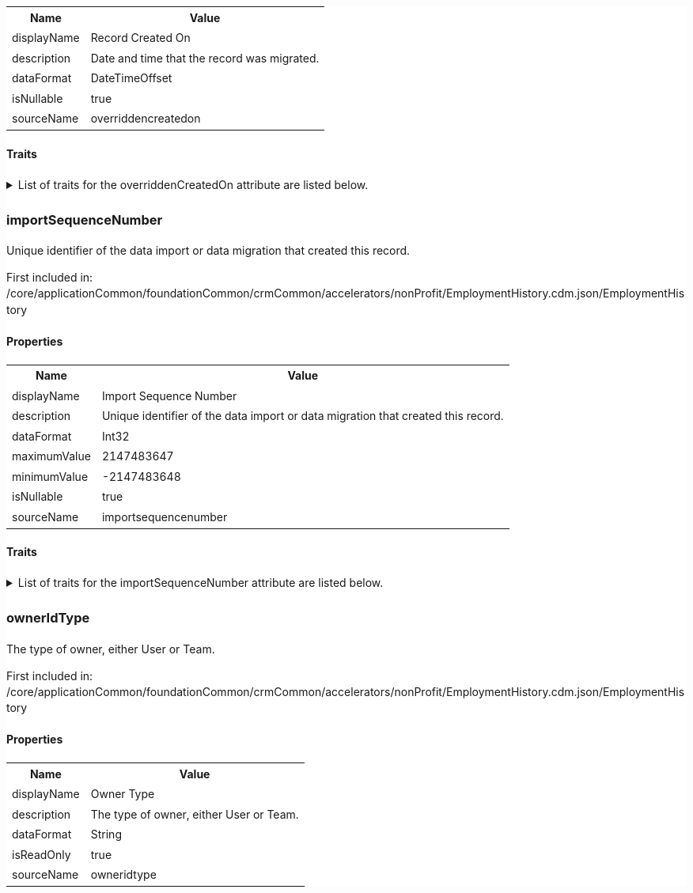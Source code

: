 <table><tr><th>Name</th><th>Value</th></tr>
<tr><td>displayName</td><td>Record Created On</td></tr>
<tr><td>description</td><td>Date and time that the record was migrated.</td></tr>
<tr><td>dataFormat</td><td>DateTimeOffset</td></tr>
<tr><td>isNullable</td><td>true</td></tr>
<tr><td>sourceName</td><td>overriddencreatedon</td></tr>
</table>

#### Traits

<details><summary>List of traits for the overriddenCreatedOn attribute are listed below.</summary></details>

### <a name="importSequenceNumber">importSequenceNumber</a>

Unique identifier of the data import or data migration that created this record.

First included in: /core/applicationCommon/foundationCommon/crmCommon/accelerators/nonProfit/EmploymentHistory.cdm.json/EmploymentHistory

#### Properties

<table><tr><th>Name</th><th>Value</th></tr>
<tr><td>displayName</td><td>Import Sequence Number</td></tr>
<tr><td>description</td><td>Unique identifier of the data import or data migration that created this record.</td></tr>
<tr><td>dataFormat</td><td>Int32</td></tr>
<tr><td>maximumValue</td><td>2147483647</td></tr>
<tr><td>minimumValue</td><td>-2147483648</td></tr>
<tr><td>isNullable</td><td>true</td></tr>
<tr><td>sourceName</td><td>importsequencenumber</td></tr>
</table>

#### Traits

<details><summary>List of traits for the importSequenceNumber attribute are listed below.</summary></details>

### <a name="ownerIdType">ownerIdType</a>

The type of owner, either User or Team.

First included in: /core/applicationCommon/foundationCommon/crmCommon/accelerators/nonProfit/EmploymentHistory.cdm.json/EmploymentHistory

#### Properties

<table><tr><th>Name</th><th>Value</th></tr>
<tr><td>displayName</td><td>Owner Type</td></tr>
<tr><td>description</td><td>The type of owner, either User or Team.</td></tr>
<tr><td>dataFormat</td><td>String</td></tr>
<tr><td>isReadOnly</td><td>true</td></tr>
<tr><td>sourceName</td><td>owneridtype</td></tr>
</table>

